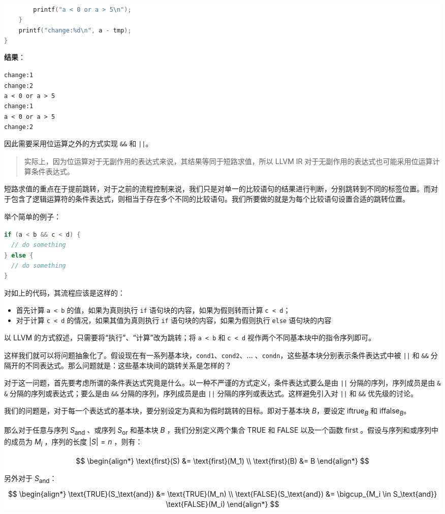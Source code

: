 ```c
        printf("a < 0 or a > 5\n");
    }
    printf("change:%d\n", a - tmp);
}
```

**结果**：
```text
change:1
change:2
a < 0 or a > 5
change:1
a < 0 or a > 5
change:2
```

因此需要采用位运算之外的方式实现 `&&` 和 `||`。

> 实际上，因为位运算对于无副作用的表达式来说，其结果等同于短路求值，所以 LLVM IR 对于无副作用的表达式也可能采用位运算计算条件表达式。

短路求值的重点在于提前跳转，对于之前的流程控制来说，我们只是对单一的比较语句的结果进行判断，分别跳转到不同的标签位置。而对于包含了逻辑运算符的条件表达式，则相当于存在多个不同的比较语句。我们所要做的就是为每个比较语句设置合适的跳转位置。

举个简单的例子：
```c
if (a < b && c < d) {
  // do something
} else {
  // do something
}
```

对如上的代码，其流程应该是这样的：
- 首先计算 `a < b` 的值，如果为真则执行 `if` 语句块的内容，如果为假则转而计算 `c < d`；
- 对于计算 `c < d` 的情况，如果其值为真则执行 `if` 语句块的内容，如果为假则执行 `else` 语句块的内容

以 LLVM 的方式叙述，只需要将“执行”、“计算”改为跳转；将 `a < b` 和 `c < d` 视作两个不同基本块中的指令序列即可。

这样我们就可以将问题抽象化了。假设现在有一系列基本块，`cond1`、`cond2`、... 、`condn`，这些基本块分别表示条件表达式中被 `||` 和 `&&` 分隔开的不同表达式。那么问题就是：这些基本块间的跳转关系是怎样的？

对于这一问题，首先要考虑所谓的条件表达式究竟是什么。以一种不严谨的方式定义，条件表达式要么是由 `||` 分隔的序列，序列成员是由 `&&` 分隔的序列或表达式；要么是由 `&&` 分隔的序列，序列成员是由 `||` 分隔的序列或表达式。这样避免引入对 `||` 和 `&&` 优先级的讨论。

我们的问题是，对于每一个表达式的基本块，要分别设定为真和为假时跳转的目标。即对于基本块 $B$，要设定 $\text{iftrue}_B$ 和 $\text{iffalse}_B$。

那么对于任意与序列 $S_\text{and}$ 、或序列 $S_\text{or}$ 和基本块 $B$ ，我们分别定义两个集合 $\text{TRUE}$ 和 $\text{FALSE}$ 以及一个函数 $\text{first}$ 。假设与序列和或序列中的成员为 $M_i$ ，序列的长度 $|S| = n$ ，则有：

$$
\begin{align*}
  \text{first}(S) &= \text{first}(M_1) \\
  \text{first}(B) &= B
\end{align*}
$$

另外对于 $S_\text{and}$：
$$
\begin{align*}
  \text{TRUE}(S_\text{and}) &= \text{TRUE}(M_n) \\
  \text{FALSE}(S_\text{and}) &= \bigcup_{M_i \in S_\text{and}} \text{FALSE}(M_i)
\end{align*}
$$
